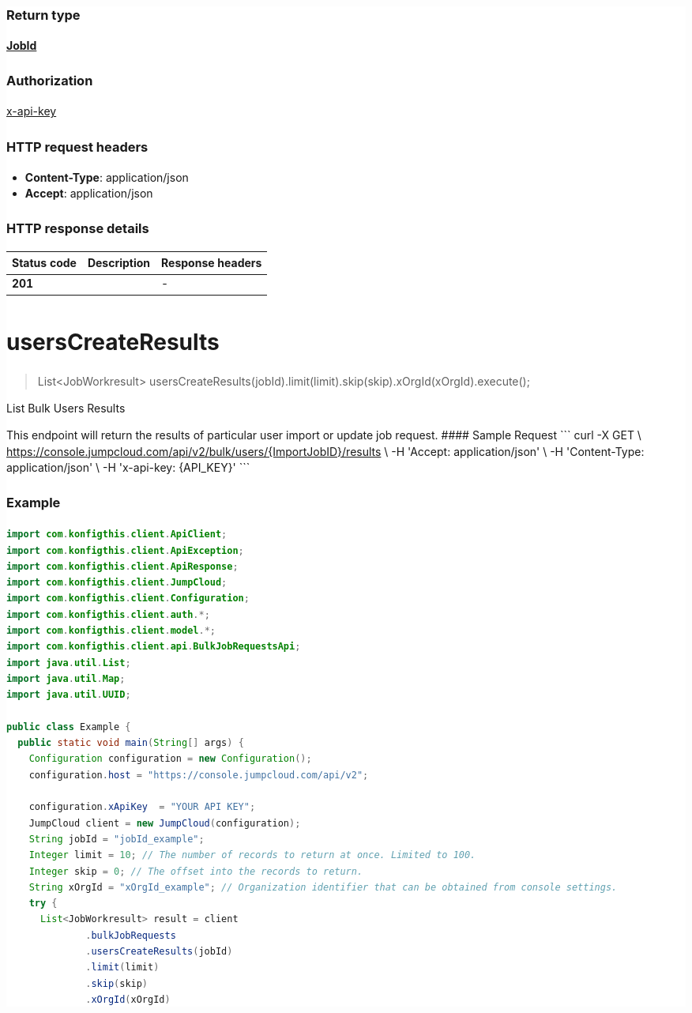 ### Return type

[**JobId**](JobId.md)

### Authorization

[x-api-key](../README.md#x-api-key)

### HTTP request headers

 - **Content-Type**: application/json
 - **Accept**: application/json

### HTTP response details
| Status code | Description | Response headers |
|-------------|-------------|------------------|
| **201** |  |  -  |

<a name="usersCreateResults"></a>
# **usersCreateResults**
> List&lt;JobWorkresult&gt; usersCreateResults(jobId).limit(limit).skip(skip).xOrgId(xOrgId).execute();

List Bulk Users Results

This endpoint will return the results of particular user import or update job request.  #### Sample Request &#x60;&#x60;&#x60; curl -X GET \\   https://console.jumpcloud.com/api/v2/bulk/users/{ImportJobID}/results \\   -H &#39;Accept: application/json&#39; \\   -H &#39;Content-Type: application/json&#39; \\   -H &#39;x-api-key: {API_KEY}&#39;   &#x60;&#x60;&#x60;

### Example
```java
import com.konfigthis.client.ApiClient;
import com.konfigthis.client.ApiException;
import com.konfigthis.client.ApiResponse;
import com.konfigthis.client.JumpCloud;
import com.konfigthis.client.Configuration;
import com.konfigthis.client.auth.*;
import com.konfigthis.client.model.*;
import com.konfigthis.client.api.BulkJobRequestsApi;
import java.util.List;
import java.util.Map;
import java.util.UUID;

public class Example {
  public static void main(String[] args) {
    Configuration configuration = new Configuration();
    configuration.host = "https://console.jumpcloud.com/api/v2";
    
    configuration.xApiKey  = "YOUR API KEY";
    JumpCloud client = new JumpCloud(configuration);
    String jobId = "jobId_example";
    Integer limit = 10; // The number of records to return at once. Limited to 100.
    Integer skip = 0; // The offset into the records to return.
    String xOrgId = "xOrgId_example"; // Organization identifier that can be obtained from console settings.
    try {
      List<JobWorkresult> result = client
              .bulkJobRequests
              .usersCreateResults(jobId)
              .limit(limit)
              .skip(skip)
              .xOrgId(xOrgId)
```
